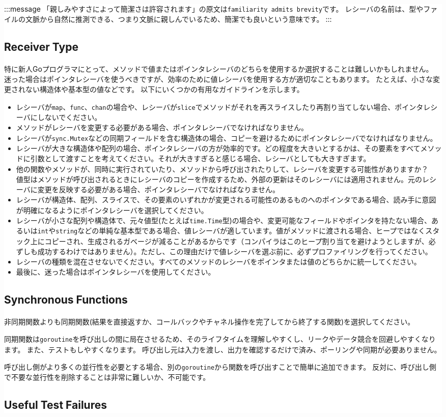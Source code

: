 :::message
「親しみやすさによって簡潔さは許容されます」の原文は`familiarity admits brevity`です。
レシーバの名前は、型やファイルの文脈から自然に推測できる、つまり文脈に親しんでいるため、簡潔でも良いという意味です。
:::

## Receiver Type



特に新人Goプログラマにとって、メソッドで値またはポインタレシーバのどちらを使用するか選択することは難しいかもしれません。
迷った場合はポインタレシーバを使うべきですが、効率のために値レシーバを使用する方が適切なこともあります。
たとえば、小さな変更されない構造体や基本型の値などです。
以下にいくつかの有用なガイドラインを示します。



















- レシーバが`map`、`func`、`chan`の場合や、レシーバが`slice`でメソッドがそれを再スライスしたり再割り当てしない場合、ポインタレシーバにしないでください。
- メソッドがレシーバを変更する必要がある場合、ポインタレシーバでなければなりません。
- レシーバが`sync.Mutex`などの同期フィールドを含む構造体の場合、コピーを避けるためにポインタレシーバでなければなりません。
- レシーバが大きな構造体や配列の場合、ポインタレシーバの方が効率的です。どの程度を大きいとするかは、その要素をすべてメソッドに引数として渡すことを考えてください。それが大きすぎると感じる場合、レシーバとしても大きすぎます。
- 他の関数やメソッドが、同時に実行されていたり、メソッドから呼び出されたりして、レシーバを変更する可能性がありますか？　値型はメソッドが呼び出されるときにレシーバのコピーを作成するため、外部の更新はそのレシーバには適用されません。元のレシーバに変更を反映する必要がある場合、ポインタレシーバでなければなりません。
- レシーバが構造体、配列、スライスで、その要素のいずれかが変更される可能性のあるものへのポインタである場合、読み手に意図が明確になるようにポインタレシーバを選択してください。
- レシーバが小さな配列や構造体で、元々値型(たとえば`time.Time`型)の場合や、変更可能なフィールドやポインタを持たない場合、あるいは`int`や`string`などの単純な基本型である場合、値レシーバが適しています。値がメソッドに渡される場合、ヒープではなくスタック上にコピーされ、生成されるガベージが減ることがあるからです（コンパイラはこのヒープ割り当てを避けようとしますが、必ずしも成功するわけではありません）。ただし、この理由だけで値レシーバを選ぶ前に、必ずプロファイリングを行ってください。
- レシーバの種類を混在させないでください。すべてのメソッドのレシーバをポインタまたは値のどちらかに統一してください。
- 最後に、迷った場合はポインタレシーバを使用してください。

## Synchronous Functions



非同期関数よりも同期関数(結果を直接返すか、コールバックやチャネル操作を完了してから終了する関数)を選択してください。



同期関数は`goroutine`を呼び出しの間に局在させるため、そのライフタイムを理解しやすくし、リークやデータ競合を回避しやすくなります。
また、テストもしやすくなります。
呼び出し元は入力を渡し、出力を確認するだけで済み、ポーリングや同期が必要ありません。



呼び出し側がより多くの並行性を必要とする場合、別の`goroutine`から関数を呼び出すことで簡単に追加できます。
反対に、呼び出し側で不要な並行性を削除することは非常に難しいか、不可能です。

## Useful Test Failures
